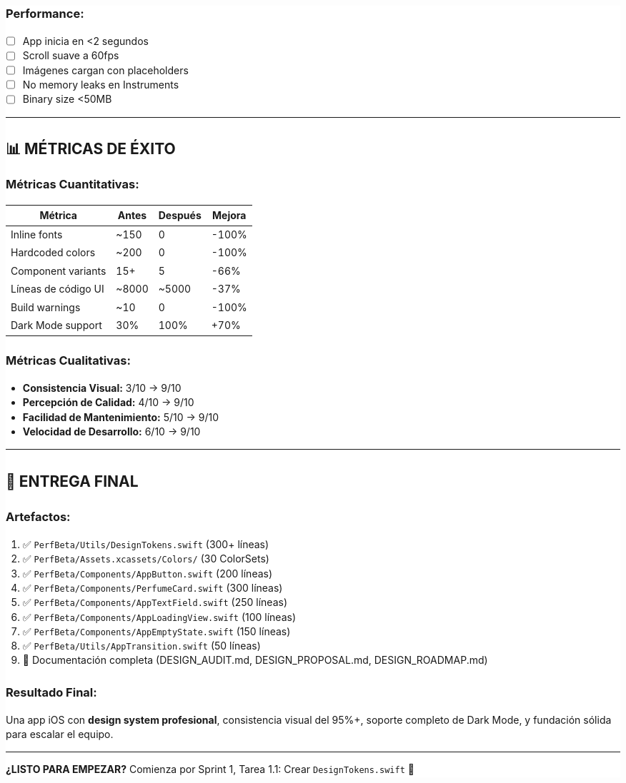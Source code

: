 ### **Performance:**
- [ ] App inicia en <2 segundos
- [ ] Scroll suave a 60fps
- [ ] Imágenes cargan con placeholders
- [ ] No memory leaks en Instruments
- [ ] Binary size <50MB

---

## 📊 MÉTRICAS DE ÉXITO

### **Métricas Cuantitativas:**
| Métrica | Antes | Después | Mejora |
|---------|-------|---------|--------|
| Inline fonts | ~150 | 0 | -100% |
| Hardcoded colors | ~200 | 0 | -100% |
| Component variants | 15+ | 5 | -66% |
| Líneas de código UI | ~8000 | ~5000 | -37% |
| Build warnings | ~10 | 0 | -100% |
| Dark Mode support | 30% | 100% | +70% |

### **Métricas Cualitativas:**
- **Consistencia Visual:** 3/10 → 9/10
- **Percepción de Calidad:** 4/10 → 9/10
- **Facilidad de Mantenimiento:** 5/10 → 9/10
- **Velocidad de Desarrollo:** 6/10 → 9/10

---

## 🎉 ENTREGA FINAL

### **Artefactos:**
1. ✅ `PerfBeta/Utils/DesignTokens.swift` (300+ líneas)
2. ✅ `PerfBeta/Assets.xcassets/Colors/` (30 ColorSets)
3. ✅ `PerfBeta/Components/AppButton.swift` (200 líneas)
4. ✅ `PerfBeta/Components/PerfumeCard.swift` (300 líneas)
5. ✅ `PerfBeta/Components/AppTextField.swift` (250 líneas)
6. ✅ `PerfBeta/Components/AppLoadingView.swift` (100 líneas)
7. ✅ `PerfBeta/Components/AppEmptyState.swift` (150 líneas)
8. ✅ `PerfBeta/Utils/AppTransition.swift` (50 líneas)
9. 📝 Documentación completa (DESIGN_AUDIT.md, DESIGN_PROPOSAL.md, DESIGN_ROADMAP.md)

### **Resultado Final:**
Una app iOS con **design system profesional**, consistencia visual del 95%+, soporte completo de Dark Mode, y fundación sólida para escalar el equipo.

---

**¿LISTO PARA EMPEZAR?**
Comienza por Sprint 1, Tarea 1.1: Crear `DesignTokens.swift` 🚀

